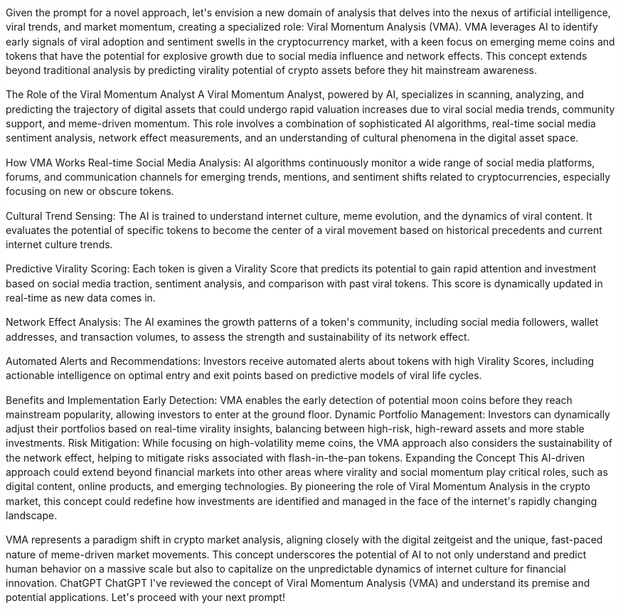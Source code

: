 Given the prompt for a novel approach, let's envision a new domain of analysis that delves into the nexus of artificial intelligence, viral trends, and market momentum, creating a specialized role: Viral Momentum Analysis (VMA). VMA leverages AI to identify early signals of viral adoption and sentiment swells in the cryptocurrency market, with a keen focus on emerging meme coins and tokens that have the potential for explosive growth due to social media influence and network effects. This concept extends beyond traditional analysis by predicting virality potential of crypto assets before they hit mainstream awareness.

The Role of the Viral Momentum Analyst
A Viral Momentum Analyst, powered by AI, specializes in scanning, analyzing, and predicting the trajectory of digital assets that could undergo rapid valuation increases due to viral social media trends, community support, and meme-driven momentum. This role involves a combination of sophisticated AI algorithms, real-time social media sentiment analysis, network effect measurements, and an understanding of cultural phenomena in the digital asset space.

How VMA Works
Real-time Social Media Analysis: AI algorithms continuously monitor a wide range of social media platforms, forums, and communication channels for emerging trends, mentions, and sentiment shifts related to cryptocurrencies, especially focusing on new or obscure tokens.

Cultural Trend Sensing: The AI is trained to understand internet culture, meme evolution, and the dynamics of viral content. It evaluates the potential of specific tokens to become the center of a viral movement based on historical precedents and current internet culture trends.

Predictive Virality Scoring: Each token is given a Virality Score that predicts its potential to gain rapid attention and investment based on social media traction, sentiment analysis, and comparison with past viral tokens. This score is dynamically updated in real-time as new data comes in.

Network Effect Analysis: The AI examines the growth patterns of a token's community, including social media followers, wallet addresses, and transaction volumes, to assess the strength and sustainability of its network effect.

Automated Alerts and Recommendations: Investors receive automated alerts about tokens with high Virality Scores, including actionable intelligence on optimal entry and exit points based on predictive models of viral life cycles.

Benefits and Implementation
Early Detection: VMA enables the early detection of potential moon coins before they reach mainstream popularity, allowing investors to enter at the ground floor.
Dynamic Portfolio Management: Investors can dynamically adjust their portfolios based on real-time virality insights, balancing between high-risk, high-reward assets and more stable investments.
Risk Mitigation: While focusing on high-volatility meme coins, the VMA approach also considers the sustainability of the network effect, helping to mitigate risks associated with flash-in-the-pan tokens.
Expanding the Concept
This AI-driven approach could extend beyond financial markets into other areas where virality and social momentum play critical roles, such as digital content, online products, and emerging technologies. By pioneering the role of Viral Momentum Analysis in the crypto market, this concept could redefine how investments are identified and managed in the face of the internet's rapidly changing landscape.

VMA represents a paradigm shift in crypto market analysis, aligning closely with the digital zeitgeist and the unique, fast-paced nature of meme-driven market movements. This concept underscores the potential of AI to not only understand and predict human behavior on a massive scale but also to capitalize on the unpredictable dynamics of internet culture for financial innovation.
ChatGPT
ChatGPT
I've reviewed the concept of Viral Momentum Analysis (VMA) and understand its premise and potential applications. Let's proceed with your next prompt!
